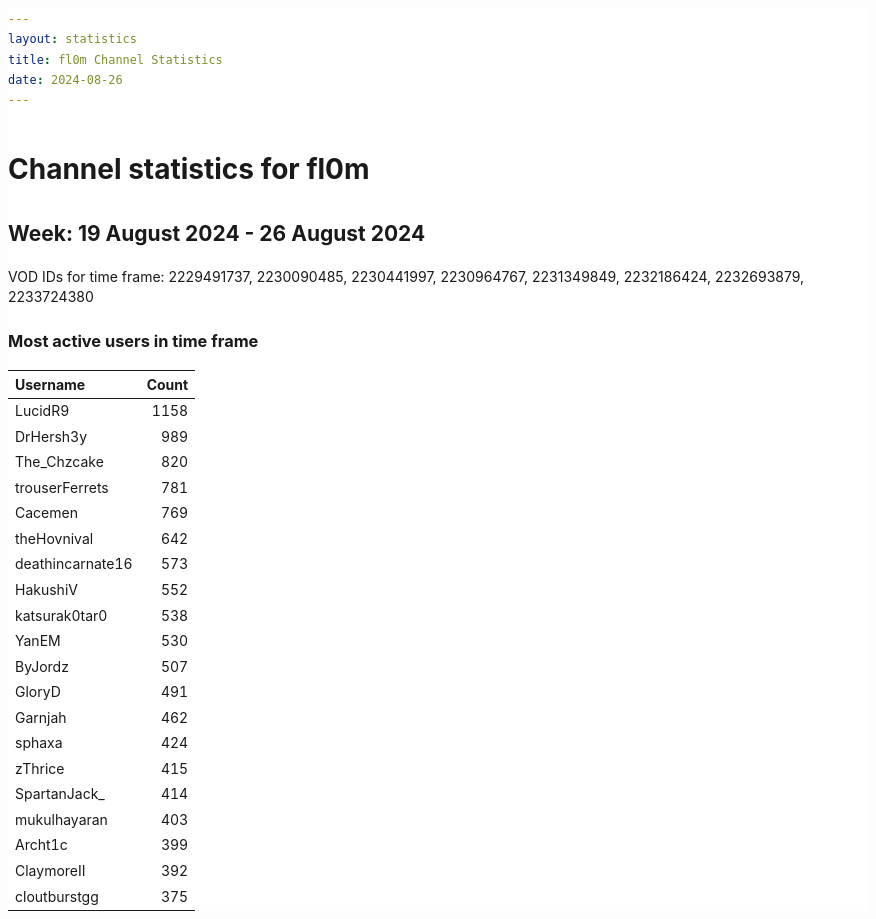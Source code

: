 ```yaml
---
layout: statistics
title: fl0m Channel Statistics
date: 2024-08-26
---
```


# Channel statistics for fl0m

## Week: 19 August 2024 - 26 August 2024

VOD IDs for time frame: 2229491737, 2230090485, 2230441997, 2230964767, 2231349849, 2232186424, 2232693879, 2233724380

### Most active users in time frame

| Username         | Count |
| :--------------- | ----: |
| LucidR9          | 1158  |
| DrHersh3y        | 989   |
| The_Chzcake      | 820   |
| trouserFerrets   | 781   |
| Cacemen          | 769   |
| theHovnival      | 642   |
| deathincarnate16 | 573   |
| HakushiV         | 552   |
| katsurak0tar0    | 538   |
| YanEM            | 530   |
| ByJordz          | 507   |
| GloryD           | 491   |
| Garnjah          | 462   |
| sphaxa           | 424   |
| zThrice          | 415   |
| SpartanJack_     | 414   |
| mukulhayaran     | 403   |
| Archt1c          | 399   |
| ClaymoreII       | 392   |
| cloutburstgg     | 375   |
